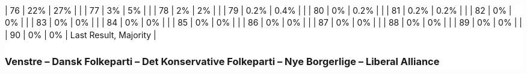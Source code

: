 | 76 | 22% | 27% |  |
| 77 | 3% | 5% |  |
| 78 | 2% | 2% |  |
| 79 | 0.2% | 0.4% |  |
| 80 | 0% | 0.2% |  |
| 81 | 0.2% | 0.2% |  |
| 82 | 0% | 0% |  |
| 83 | 0% | 0% |  |
| 84 | 0% | 0% |  |
| 85 | 0% | 0% |  |
| 86 | 0% | 0% |  |
| 87 | 0% | 0% |  |
| 88 | 0% | 0% |  |
| 89 | 0% | 0% |  |
| 90 | 0% | 0% | Last Result, Majority |

### Venstre – Dansk Folkeparti – Det Konservative Folkeparti – Nye Borgerlige – Liberal Alliance
